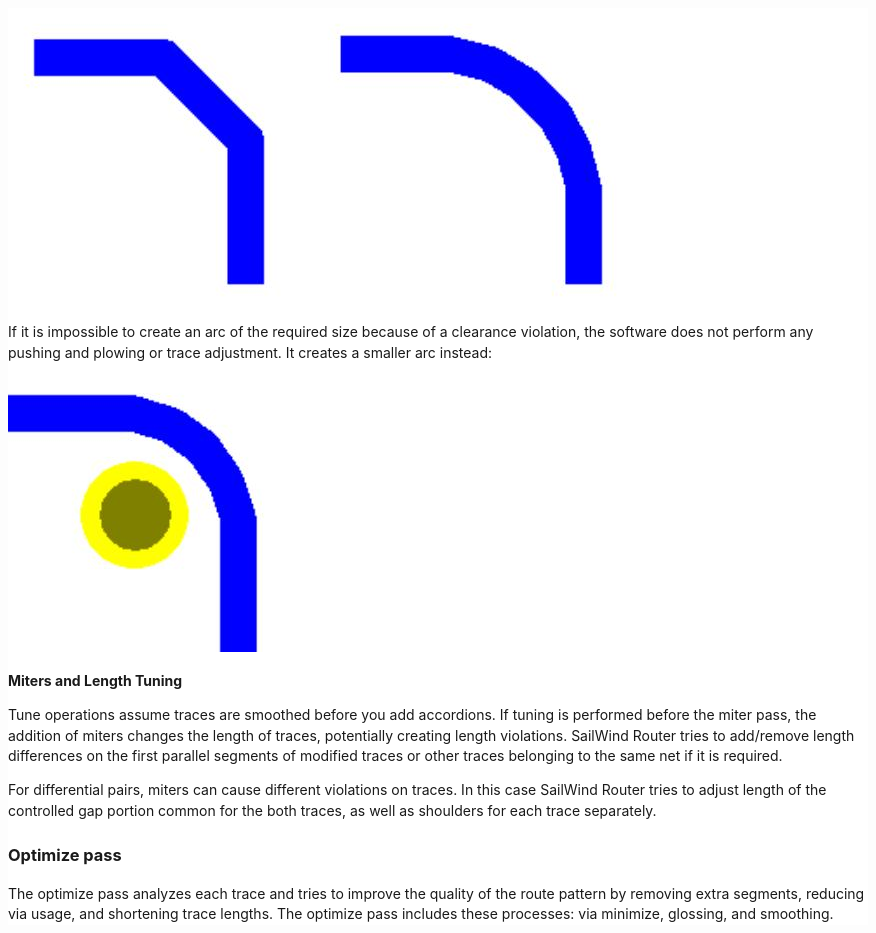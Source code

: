 ![](/router/guide/17/_page_5_Picture_10.jpeg)

If it is impossible to create an arc of the required size because of a clearance violation, the software does not perform any pushing and plowing or trace adjustment. It creates a smaller arc instead:

![](/router/guide/17/_page_6_Picture_1.jpeg)

**Miters and Length Tuning**

Tune operations assume traces are smoothed before you add accordions. If tuning is performed before the miter pass, the addition of miters changes the length of traces, potentially creating length violations. SailWind Router tries to add/remove length differences on the first parallel segments of modified traces or other traces belonging to the same net if it is required.

For differential pairs, miters can cause different violations on traces. In this case SailWind Router tries to adjust length of the controlled gap portion common for the both traces, as well as shoulders for each trace separately.

### Optimize pass
The optimize pass analyzes each trace and tries to improve the quality of the route pattern by removing extra segments, reducing via usage, and shortening trace lengths. The optimize pass includes these processes: via minimize, glossing, and smoothing.
